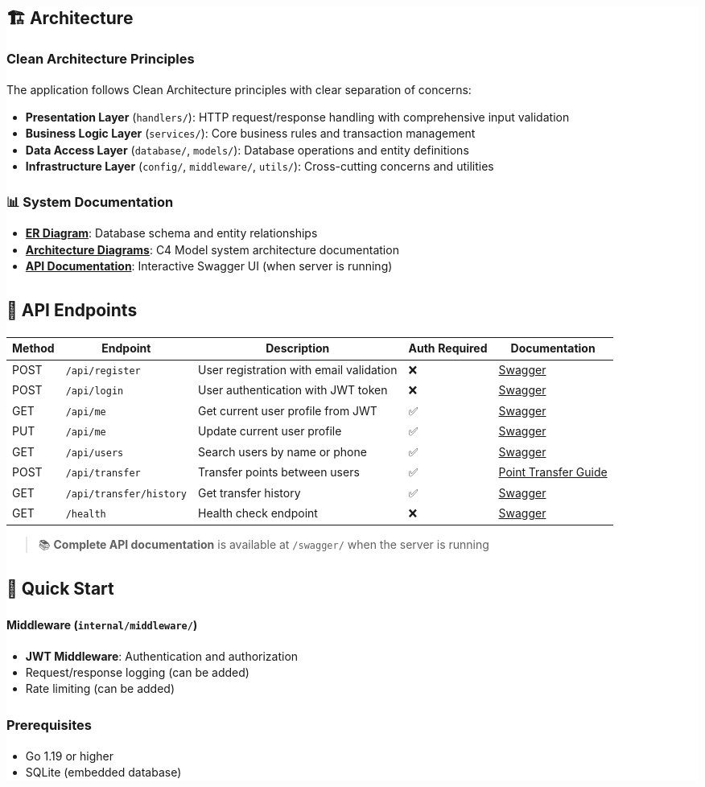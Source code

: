 ## 🏗️ Architecture

### Clean Architecture Principles

The application follows Clean Architecture principles with clear separation of concerns:

- **Presentation Layer** (`handlers/`): HTTP request/response handling with comprehensive input validation
- **Business Logic Layer** (`services/`): Core business rules and transaction management
- **Data Access Layer** (`database/`, `models/`): Database operations and entity definitions
- **Infrastructure Layer** (`config/`, `middleware/`, `utils/`): Cross-cutting concerns and utilities

### 📊 System Documentation

- **[ER Diagram](./docs/er-diagram.md)**: Database schema and entity relationships
- **[Architecture Diagrams](./docs/architecture.md)**: C4 Model system architecture documentation
- **[API Documentation](http://localhost:3000/swagger/)**: Interactive Swagger UI (when server is running)

## 📡 API Endpoints

| Method | Endpoint | Description | Auth Required | Documentation |
|--------|----------|-------------|---------------|---------------|
| POST | `/api/register` | User registration with email validation | ❌ | [Swagger](http://localhost:3000/swagger/) |
| POST | `/api/login` | User authentication with JWT token | ❌ | [Swagger](http://localhost:3000/swagger/) |
| GET | `/api/me` | Get current user profile from JWT | ✅ | [Swagger](http://localhost:3000/swagger/) |
| PUT | `/api/me` | Update current user profile | ✅ | [Swagger](http://localhost:3000/swagger/) |
| GET | `/api/users` | Search users by name or phone | ✅ | [Swagger](http://localhost:3000/swagger/) |
| POST | `/api/transfer` | Transfer points between users | ✅ | [Point Transfer Guide](./POINT_TRANSFER_API.md) |
| GET | `/api/transfer/history` | Get transfer history | ✅ | [Swagger](http://localhost:3000/swagger/) |
| GET | `/health` | Health check endpoint | ❌ | [Swagger](http://localhost:3000/swagger/) |

> 📚 **Complete API documentation** is available at `/swagger/` when the server is running

## 🚀 Quick Start

#### Middleware (`internal/middleware/`)
- **JWT Middleware**: Authentication and authorization
- Request/response logging (can be added)
- Rate limiting (can be added)

### Prerequisites

- Go 1.19 or higher
- SQLite (embedded database)
